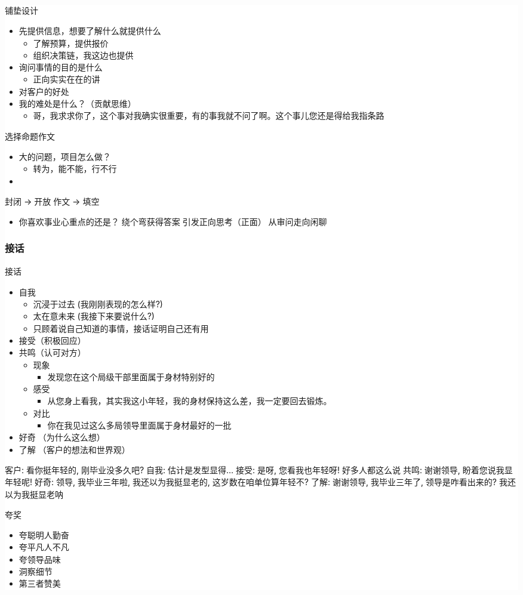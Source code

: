铺垫设计
- 先提供信息，想要了解什么就提供什么
	- 了解预算，提供报价
	- 组织决策链，我这边也提供
- 询问事情的目的是什么
	- 正向实实在在的讲
- 对客户的好处
- 我的难处是什么？（贡献思维）
	- 哥，我求求你了，这个事对我确实很重要，有的事我就不问了啊。这个事儿您还是得给我指条路


选择命题作文
- 大的问题，项目怎么做？
	- 转为，能不能，行不行
- 
封闭 -> 开放
作文 -> 填空
- 你喜欢事业心重点的还是？
绕个弯获得答案
引发正向思考（正面）
从审问走向闲聊

### 接话
接话
- 自我
	- 沉浸于过去 (我刚刚表现的怎么样?)
	- 太在意未来 (我接下来要说什么?)
	- 只顾着说自己知道的事情，接话证明自己还有用
- 接受（积极回应）
- 共鸣（认可对方）
	- 现象
		- 发现您在这个局级干部里面属于身材特别好的
	- 感受
		- 从您身上看我，其实我这小年轻，我的身材保持这么差，我一定要回去锻炼。
	- 对比
		- 你在我见过这么多局领导里面属于身材最好的一批
- 好奇 （为什么这么想）
- 了解 （客户的想法和世界观）

客户: 看你挺年轻的, 刚毕业没多久吧?
自我: 估计是发型显得...
接受: 是呀, 您看我也年轻呀! 好多人都这么说
共鸣: 谢谢领导, 盼着您说我显年轻呢!
好奇: 领导, 我毕业三年啦, 我还以为我挺显老的, 这岁数在咱单位算年轻不?
了解: 谢谢领导, 我毕业三年了, 领导是咋看出来的? 我还以为我挺显老呐


夸奖
- 夸聪明人勤奋
- 夸平凡人不凡
- 夸领导品味
- 洞察细节
- 第三者赞美
